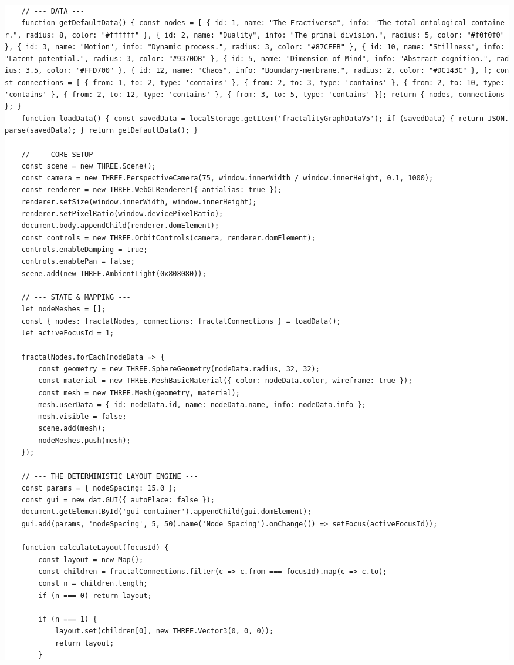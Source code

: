         // --- DATA ---
        function getDefaultData() { const nodes = [ { id: 1, name: "The Fractiverse", info: "The total ontological container.", radius: 8, color: "#ffffff" }, { id: 2, name: "Duality", info: "The primal division.", radius: 5, color: "#f0f0f0" }, { id: 3, name: "Motion", info: "Dynamic process.", radius: 3, color: "#87CEEB" }, { id: 10, name: "Stillness", info: "Latent potential.", radius: 3, color: "#9370DB" }, { id: 5, name: "Dimension of Mind", info: "Abstract cognition.", radius: 3.5, color: "#FFD700" }, { id: 12, name: "Chaos", info: "Boundary-membrane.", radius: 2, color: "#DC143C" }, ]; const connections = [ { from: 1, to: 2, type: 'contains' }, { from: 2, to: 3, type: 'contains' }, { from: 2, to: 10, type: 'contains' }, { from: 2, to: 12, type: 'contains' }, { from: 3, to: 5, type: 'contains' }]; return { nodes, connections }; }
        function loadData() { const savedData = localStorage.getItem('fractalityGraphDataV5'); if (savedData) { return JSON.parse(savedData); } return getDefaultData(); }
        
        // --- CORE SETUP ---
        const scene = new THREE.Scene();
        const camera = new THREE.PerspectiveCamera(75, window.innerWidth / window.innerHeight, 0.1, 1000);
        const renderer = new THREE.WebGLRenderer({ antialias: true });
        renderer.setSize(window.innerWidth, window.innerHeight);
        renderer.setPixelRatio(window.devicePixelRatio);
        document.body.appendChild(renderer.domElement);
        const controls = new THREE.OrbitControls(camera, renderer.domElement);
        controls.enableDamping = true;
        controls.enablePan = false;
        scene.add(new THREE.AmbientLight(0x808080));
        
        // --- STATE & MAPPING ---
        let nodeMeshes = [];
        const { nodes: fractalNodes, connections: fractalConnections } = loadData();
        let activeFocusId = 1;

        fractalNodes.forEach(nodeData => {
            const geometry = new THREE.SphereGeometry(nodeData.radius, 32, 32);
            const material = new THREE.MeshBasicMaterial({ color: nodeData.color, wireframe: true });
            const mesh = new THREE.Mesh(geometry, material);
            mesh.userData = { id: nodeData.id, name: nodeData.name, info: nodeData.info };
            mesh.visible = false;
            scene.add(mesh);
            nodeMeshes.push(mesh);
        });
        
        // --- THE DETERMINISTIC LAYOUT ENGINE ---
        const params = { nodeSpacing: 15.0 };
        const gui = new dat.GUI({ autoPlace: false });
        document.getElementById('gui-container').appendChild(gui.domElement);
        gui.add(params, 'nodeSpacing', 5, 50).name('Node Spacing').onChange(() => setFocus(activeFocusId));

        function calculateLayout(focusId) {
            const layout = new Map();
            const children = fractalConnections.filter(c => c.from === focusId).map(c => c.to);
            const n = children.length;
            if (n === 0) return layout;
            
            if (n === 1) {
                layout.set(children[0], new THREE.Vector3(0, 0, 0));
                return layout;
            }

